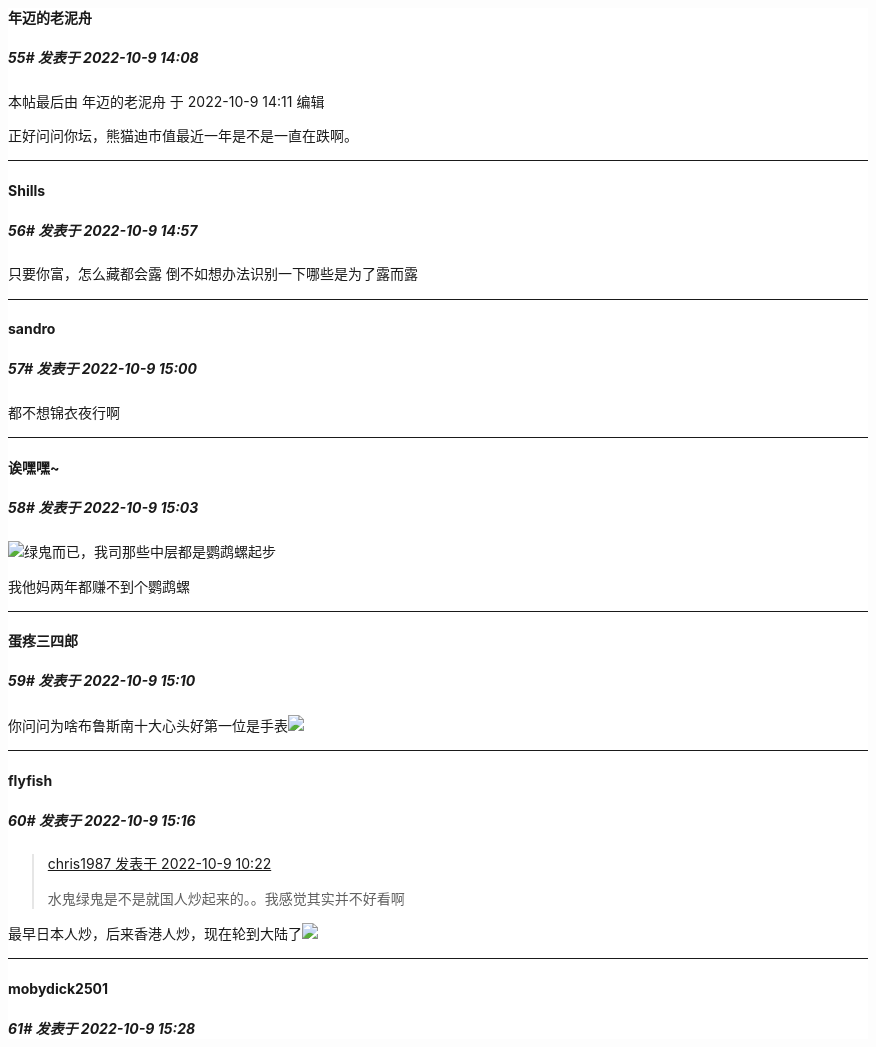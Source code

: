 ####  年迈的老泥舟  
##### 55#       发表于 2022-10-9 14:08

 本帖最后由 年迈的老泥舟 于 2022-10-9 14:11 编辑 

正好问问你坛，熊猫迪市值最近一年是不是一直在跌啊。

*****

####  Shills  
##### 56#       发表于 2022-10-9 14:57

只要你富，怎么藏都会露
倒不如想办法识别一下哪些是为了露而露

*****

####  sandro  
##### 57#       发表于 2022-10-9 15:00

都不想锦衣夜行啊

*****

####  诶嘿嘿~  
##### 58#       发表于 2022-10-9 15:03

<img src="https://static.saraba1st.com/image/smiley/face2017/004.gif" referrerpolicy="no-referrer">绿鬼而已，我司那些中层都是鹦鹉螺起步

我他妈两年都赚不到个鹦鹉螺

*****

####  蛋疼三四郎  
##### 59#       发表于 2022-10-9 15:10

你问问为啥布鲁斯南十大心头好第一位是手表<img src="https://static.saraba1st.com/image/smiley/carton2017/191.png" referrerpolicy="no-referrer">

*****

####  flyfish  
##### 60#       发表于 2022-10-9 15:16

<blockquote><a href="httphttps://bbs.saraba1st.com/2b/forum.php?mod=redirect&amp;goto=findpost&amp;pid=57823035&amp;ptid=2098721" target="_blank">chris1987 发表于 2022-10-9 10:22</a>

水鬼绿鬼是不是就国人炒起来的。。我感觉其实并不好看啊</blockquote>
最早日本人炒，后来香港人炒，现在轮到大陆了<img src="https://static.saraba1st.com/image/smiley/face2017/067.png" referrerpolicy="no-referrer">



*****

####  mobydick2501  
##### 61#       发表于 2022-10-9 15:28
